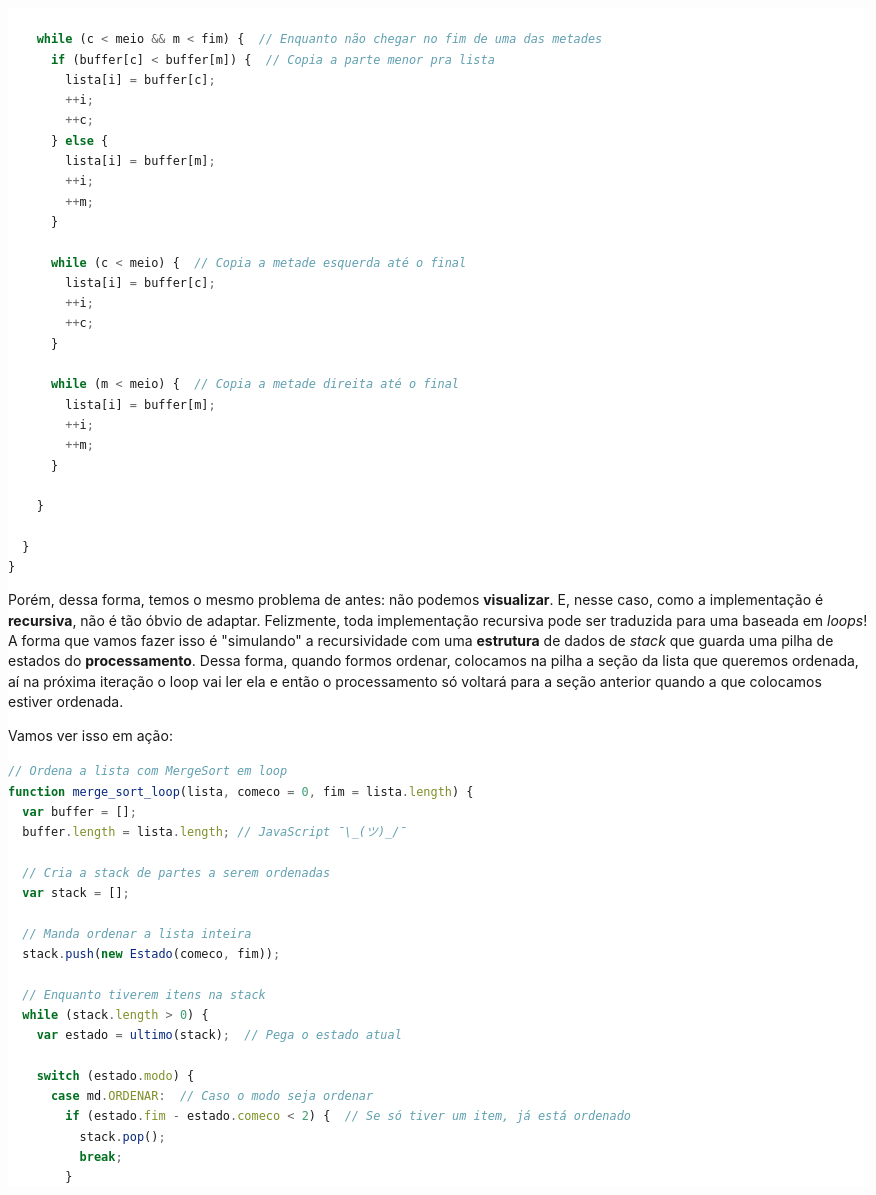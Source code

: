 ```javascript

    while (c < meio && m < fim) {  // Enquanto não chegar no fim de uma das metades
      if (buffer[c] < buffer[m]) {  // Copia a parte menor pra lista
        lista[i] = buffer[c];
        ++i;
        ++c;
      } else {
        lista[i] = buffer[m];
        ++i;
        ++m;
      }

      while (c < meio) {  // Copia a metade esquerda até o final
        lista[i] = buffer[c];
        ++i;
        ++c;
      }

      while (m < meio) {  // Copia a metade direita até o final
        lista[i] = buffer[m];
        ++i;
        ++m;
      }

    }

  }
}
```

Porém, dessa forma, temos o mesmo problema de antes: não podemos
**visualizar**. E, nesse caso, como a implementação é **recursiva**, não é tão
óbvio de adaptar. Felizmente, toda implementação recursiva pode ser traduzida
para uma baseada em *loops*! A forma que vamos fazer isso é "simulando" a
recursividade com uma **estrutura** de dados de *stack* que guarda uma pilha de
estados do **processamento**. Dessa forma, quando formos ordenar, colocamos na
pilha a seção da lista que queremos ordenada, aí na próxima iteração o loop vai
ler ela e então o processamento só voltará para a seção anterior quando a que
colocamos estiver ordenada.

Vamos ver isso em ação:

```javascript
// Ordena a lista com MergeSort em loop
function merge_sort_loop(lista, comeco = 0, fim = lista.length) {
  var buffer = [];
  buffer.length = lista.length; // JavaScript ¯\_(ツ)_/¯

  // Cria a stack de partes a serem ordenadas
  var stack = [];

  // Manda ordenar a lista inteira
  stack.push(new Estado(comeco, fim));

  // Enquanto tiverem itens na stack
  while (stack.length > 0) {
    var estado = ultimo(stack);  // Pega o estado atual

    switch (estado.modo) {
      case md.ORDENAR:  // Caso o modo seja ordenar
        if (estado.fim - estado.comeco < 2) {  // Se só tiver um item, já está ordenado
          stack.pop();
          break;
        }
```